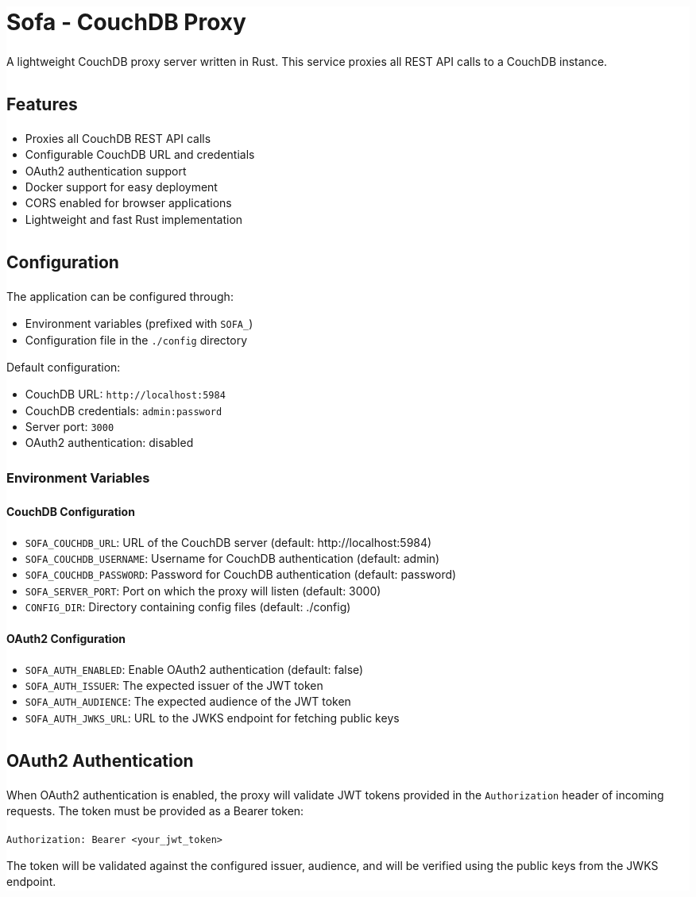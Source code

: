 # Sofa - CouchDB Proxy

A lightweight CouchDB proxy server written in Rust. This service proxies all REST API calls to a CouchDB instance.

## Features

- Proxies all CouchDB REST API calls
- Configurable CouchDB URL and credentials
- OAuth2 authentication support
- Docker support for easy deployment
- CORS enabled for browser applications
- Lightweight and fast Rust implementation

## Configuration

The application can be configured through:
- Environment variables (prefixed with `SOFA_`)
- Configuration file in the `./config` directory

Default configuration:
- CouchDB URL: `http://localhost:5984`
- CouchDB credentials: `admin:password`
- Server port: `3000`
- OAuth2 authentication: disabled

### Environment Variables

#### CouchDB Configuration
- `SOFA_COUCHDB_URL`: URL of the CouchDB server (default: http://localhost:5984)
- `SOFA_COUCHDB_USERNAME`: Username for CouchDB authentication (default: admin)
- `SOFA_COUCHDB_PASSWORD`: Password for CouchDB authentication (default: password)
- `SOFA_SERVER_PORT`: Port on which the proxy will listen (default: 3000)
- `CONFIG_DIR`: Directory containing config files (default: ./config)

#### OAuth2 Configuration
- `SOFA_AUTH_ENABLED`: Enable OAuth2 authentication (default: false)
- `SOFA_AUTH_ISSUER`: The expected issuer of the JWT token
- `SOFA_AUTH_AUDIENCE`: The expected audience of the JWT token
- `SOFA_AUTH_JWKS_URL`: URL to the JWKS endpoint for fetching public keys

## OAuth2 Authentication

When OAuth2 authentication is enabled, the proxy will validate JWT tokens provided in the `Authorization` header of incoming requests. The token must be provided as a Bearer token:

```
Authorization: Bearer <your_jwt_token>
```

The token will be validated against the configured issuer, audience, and will be verified using the public keys from the JWKS endpoint.
